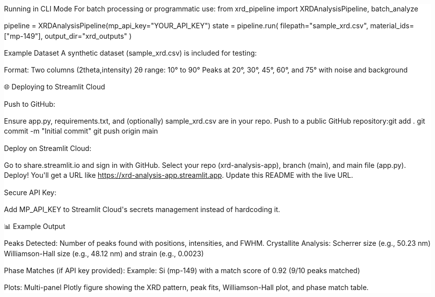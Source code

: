 

Running in CLI Mode
For batch processing or programmatic use:
from xrd_pipeline import XRDAnalysisPipeline, batch_analyze

pipeline = XRDAnalysisPipeline(mp_api_key="YOUR_API_KEY")
state = pipeline.run(
    filepath="sample_xrd.csv",
    material_ids=["mp-149"],
    output_dir="xrd_outputs"
)

Example Dataset
A synthetic dataset (sample_xrd.csv) is included for testing:

Format: Two columns (2theta,intensity)
2θ range: 10° to 90°
Peaks at 20°, 30°, 45°, 60°, and 75° with noise and background


🌐 Deploying to Streamlit Cloud

Push to GitHub:

Ensure app.py, requirements.txt, and (optionally) sample_xrd.csv are in your repo.
Push to a public GitHub repository:git add .
git commit -m "Initial commit"
git push origin main




Deploy on Streamlit Cloud:

Go to share.streamlit.io and sign in with GitHub.
Select your repo (xrd-analysis-app), branch (main), and main file (app.py).
Deploy! You'll get a URL like https://xrd-analysis-app.streamlit.app.
Update this README with the live URL.


Secure API Key:

Add MP_API_KEY to Streamlit Cloud's secrets management instead of hardcoding it.




📊 Example Output

Peaks Detected: Number of peaks found with positions, intensities, and FWHM.
Crystallite Analysis:
Scherrer size (e.g., 50.23 nm)
Williamson-Hall size (e.g., 48.12 nm) and strain (e.g., 0.0023)


Phase Matches (if API key provided):
Example: Si (mp-149) with a match score of 0.92 (9/10 peaks matched)


Plots: Multi-panel Plotly figure showing the XRD pattern, peak fits, Williamson-Hall plot, and phase match table.
